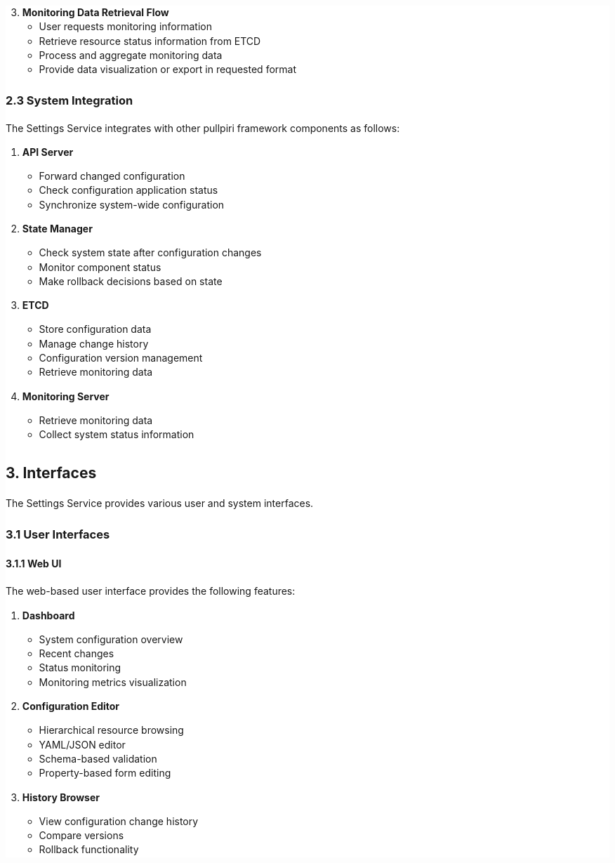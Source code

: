 3. **Monitoring Data Retrieval Flow**
   - User requests monitoring information
   - Retrieve resource status information from ETCD
   - Process and aggregate monitoring data
   - Provide data visualization or export in requested format

### 2.3 System Integration

The Settings Service integrates with other pullpiri framework components as follows:

1. **API Server**
   - Forward changed configuration
   - Check configuration application status
   - Synchronize system-wide configuration

2. **State Manager**
   - Check system state after configuration changes
   - Monitor component status
   - Make rollback decisions based on state

3. **ETCD**
   - Store configuration data
   - Manage change history
   - Configuration version management
   - Retrieve monitoring data

4. **Monitoring Server**
   - Retrieve monitoring data
   - Collect system status information

## 3. Interfaces

The Settings Service provides various user and system interfaces.

### 3.1 User Interfaces

#### 3.1.1 Web UI

The web-based user interface provides the following features:

1. **Dashboard**
   - System configuration overview
   - Recent changes
   - Status monitoring
   - Monitoring metrics visualization

2. **Configuration Editor**
   - Hierarchical resource browsing
   - YAML/JSON editor
   - Schema-based validation
   - Property-based form editing

3. **History Browser**
   - View configuration change history
   - Compare versions
   - Rollback functionality

